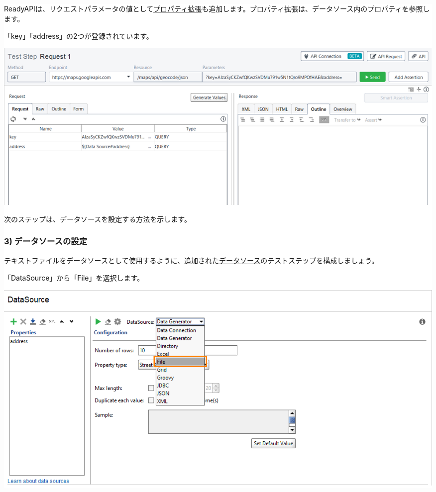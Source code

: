 ReadyAPIは、リクエストパラメータの値として[プロパティ拡張](https://support.smartbear.com/readyapi/docs/testing/properties/expansion.html)も追加します。プロパティ拡張は、データソース内のプロパティを参照します。

「key」「address」の2つが登録されています。

![](images/ddt_2-05.png)

次のステップは、データソースを設定する方法を示します。






<a id="anchor2-3"></a>

### 3) データソースの設定

テキストファイルをデータソースとして使用するように、追加された[データソース](https://support.smartbear.com/readyapi/docs/functional/steps/data-source.html)のテストステップを構成しましょう。

「DataSource」から「File」を選択します。

![](images/ddt_3-01.png)
